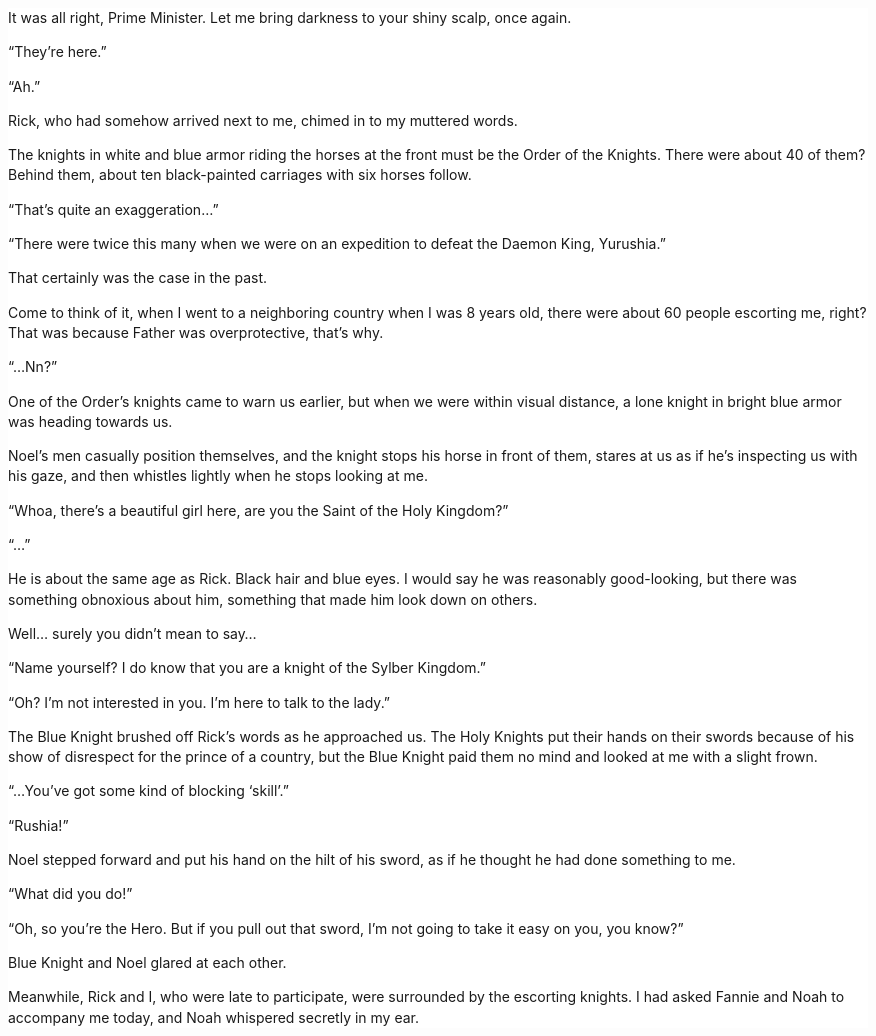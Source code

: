 It was all right, Prime Minister. Let me bring darkness to your shiny scalp, once again.

“They’re here.”

“Ah.”

Rick, who had somehow arrived next to me, chimed in to my muttered words.

The knights in white and blue armor riding the horses at the front must be the Order of the Knights. There were about 40 of them? Behind them, about ten black-painted carriages with six horses follow.

“That’s quite an exaggeration…”

“There were twice this many when we were on an expedition to defeat the Daemon King, Yurushia.”

That certainly was the case in the past.

Come to think of it, when I went to a neighboring country when I was 8 years old, there were about 60 people escorting me, right? That was because Father was overprotective, that’s why.

“…Nn?”

One of the Order’s knights came to warn us earlier, but when we were within visual distance, a lone knight in bright blue armor was heading towards us.

Noel’s men casually position themselves, and the knight stops his horse in front of them, stares at us as if he’s inspecting us with his gaze, and then whistles lightly when he stops looking at me.

“Whoa, there’s a beautiful girl here, are you the Saint of the Holy Kingdom?”

“…”

He is about the same age as Rick. Black hair and blue eyes. I would say he was reasonably good-looking, but there was something obnoxious about him, something that made him look down on others.

Well… surely you didn’t mean to say…

“Name yourself? I do know that you are a knight of the Sylber Kingdom.”

“Oh? I’m not interested in you. I’m here to talk to the lady.”

The Blue Knight brushed off Rick’s words as he approached us. The Holy Knights put their hands on their swords because of his show of disrespect for the prince of a country, but the Blue Knight paid them no mind and looked at me with a slight frown.

“…You’ve got some kind of blocking ‘skill’.”

“Rushia!”

Noel stepped forward and put his hand on the hilt of his sword, as if he thought he had done something to me.

“What did you do!”

“Oh, so you’re the Hero. But if you pull out that sword, I’m not going to take it easy on you, you know?”

Blue Knight and Noel glared at each other.

Meanwhile, Rick and I, who were late to participate, were surrounded by the escorting knights. I had asked Fannie and Noah to accompany me today, and Noah whispered secretly in my ear.
